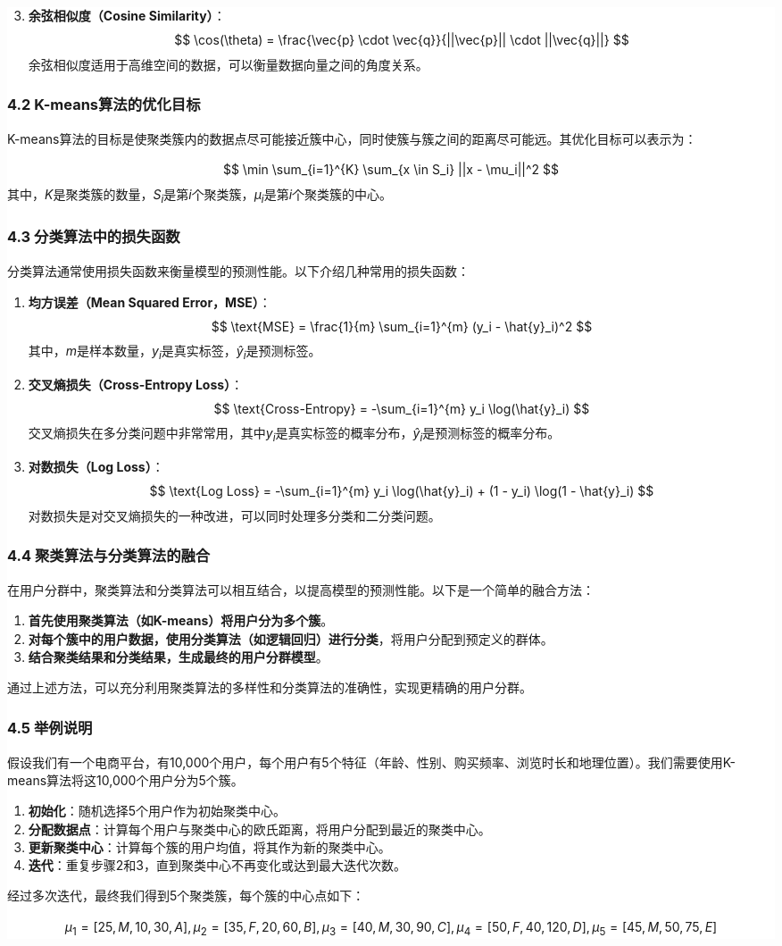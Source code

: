 3. **余弦相似度（Cosine Similarity）**：
   $$ \cos(\theta) = \frac{\vec{p} \cdot \vec{q}}{||\vec{p}|| \cdot ||\vec{q}||} $$
   余弦相似度适用于高维空间的数据，可以衡量数据向量之间的角度关系。

### 4.2 K-means算法的优化目标

K-means算法的目标是使聚类簇内的数据点尽可能接近簇中心，同时使簇与簇之间的距离尽可能远。其优化目标可以表示为：

$$ \min \sum_{i=1}^{K} \sum_{x \in S_i} ||x - \mu_i||^2 $$
其中，$K$是聚类簇的数量，$S_i$是第$i$个聚类簇，$\mu_i$是第$i$个聚类簇的中心。

### 4.3 分类算法中的损失函数

分类算法通常使用损失函数来衡量模型的预测性能。以下介绍几种常用的损失函数：

1. **均方误差（Mean Squared Error，MSE）**：
   $$ \text{MSE} = \frac{1}{m} \sum_{i=1}^{m} (y_i - \hat{y}_i)^2 $$
   其中，$m$是样本数量，$y_i$是真实标签，$\hat{y}_i$是预测标签。

2. **交叉熵损失（Cross-Entropy Loss）**：
   $$ \text{Cross-Entropy} = -\sum_{i=1}^{m} y_i \log(\hat{y}_i) $$
   交叉熵损失在多分类问题中非常常用，其中$y_i$是真实标签的概率分布，$\hat{y}_i$是预测标签的概率分布。

3. **对数损失（Log Loss）**：
   $$ \text{Log Loss} = -\sum_{i=1}^{m} y_i \log(\hat{y}_i) + (1 - y_i) \log(1 - \hat{y}_i) $$
   对数损失是对交叉熵损失的一种改进，可以同时处理多分类和二分类问题。

### 4.4 聚类算法与分类算法的融合

在用户分群中，聚类算法和分类算法可以相互结合，以提高模型的预测性能。以下是一个简单的融合方法：

1. **首先使用聚类算法（如K-means）将用户分为多个簇**。
2. **对每个簇中的用户数据，使用分类算法（如逻辑回归）进行分类**，将用户分配到预定义的群体。
3. **结合聚类结果和分类结果，生成最终的用户分群模型**。

通过上述方法，可以充分利用聚类算法的多样性和分类算法的准确性，实现更精确的用户分群。

### 4.5 举例说明

假设我们有一个电商平台，有10,000个用户，每个用户有5个特征（年龄、性别、购买频率、浏览时长和地理位置）。我们需要使用K-means算法将这10,000个用户分为5个簇。

1. **初始化**：随机选择5个用户作为初始聚类中心。
2. **分配数据点**：计算每个用户与聚类中心的欧氏距离，将用户分配到最近的聚类中心。
3. **更新聚类中心**：计算每个簇的用户均值，将其作为新的聚类中心。
4. **迭代**：重复步骤2和3，直到聚类中心不再变化或达到最大迭代次数。

经过多次迭代，最终我们得到5个聚类簇，每个簇的中心点如下：

$$
\mu_1 = [25, M, 10, 30, A],
\mu_2 = [35, F, 20, 60, B],
\mu_3 = [40, M, 30, 90, C],
\mu_4 = [50, F, 40, 120, D],
\mu_5 = [45, M, 50, 75, E]
$$

